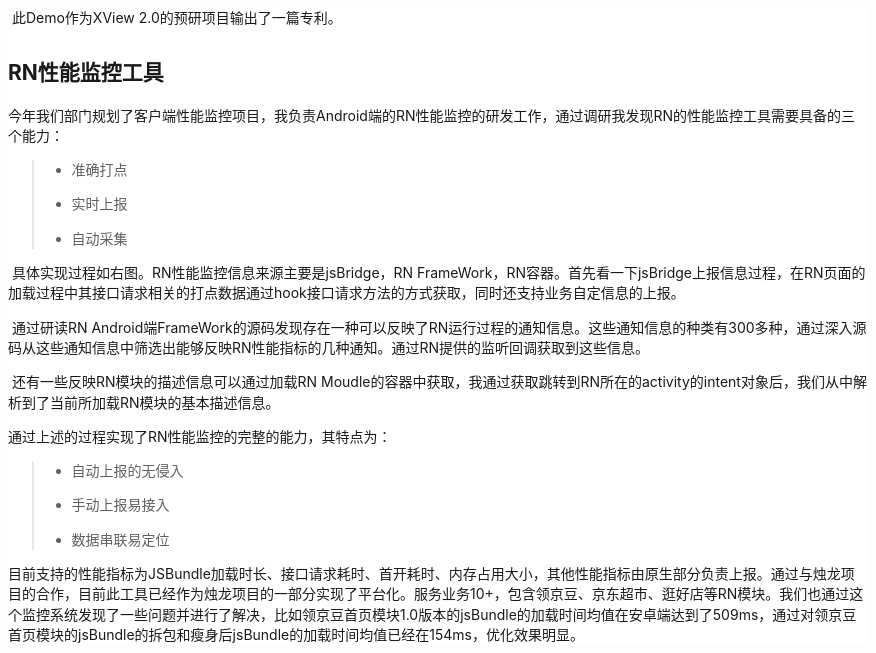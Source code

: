 ​	此Demo作为XView 2.0的预研项目输出了一篇专利。

## RN性能监控工具

今年我们部门规划了客户端性能监控项目，我负责Android端的RN性能监控的研发工作，通过调研我发现RN的性能监控工具需要具备的三个能力：

> - 准确打点
>
> - 实时上报
>
> - 自动采集
>

​	具体实现过程如右图。RN性能监控信息来源主要是jsBridge，RN FrameWork，RN容器。首先看一下jsBridge上报信息过程，在RN页面的加载过程中其接口请求相关的打点数据通过hook接口请求方法的方式获取，同时还支持业务自定信息的上报。

​	通过研读RN Android端FrameWork的源码发现存在一种可以反映了RN运行过程的通知信息。这些通知信息的种类有300多种，通过深入源码从这些通知信息中筛选出能够反映RN性能指标的几种通知。通过RN提供的监听回调获取到这些信息。

​	还有一些反映RN模块的描述信息可以通过加载RN Moudle的容器中获取，我通过获取跳转到RN所在的activity的intent对象后，我们从中解析到了当前所加载RN模块的基本描述信息。

通过上述的过程实现了RN性能监控的完整的能力，其特点为：

> - 自动上报的无侵入
>
> - 手动上报易接入
>
> - 数据串联易定位
>

目前支持的性能指标为JSBundle加载时长、接口请求耗时、首开耗时、内存占用大小，其他性能指标由原生部分负责上报。通过与烛龙项目的合作，目前此工具已经作为烛龙项目的一部分实现了平台化。服务业务10+，包含领京豆、京东超市、逛好店等RN模块。我们也通过这个监控系统发现了一些问题并进行了解决，比如领京豆首页模块1.0版本的jsBundle的加载时间均值在安卓端达到了509ms，通过对领京豆首页模块的jsBundle的拆包和瘦身后jsBundle的加载时间均值已经在154ms，优化效果明显。

